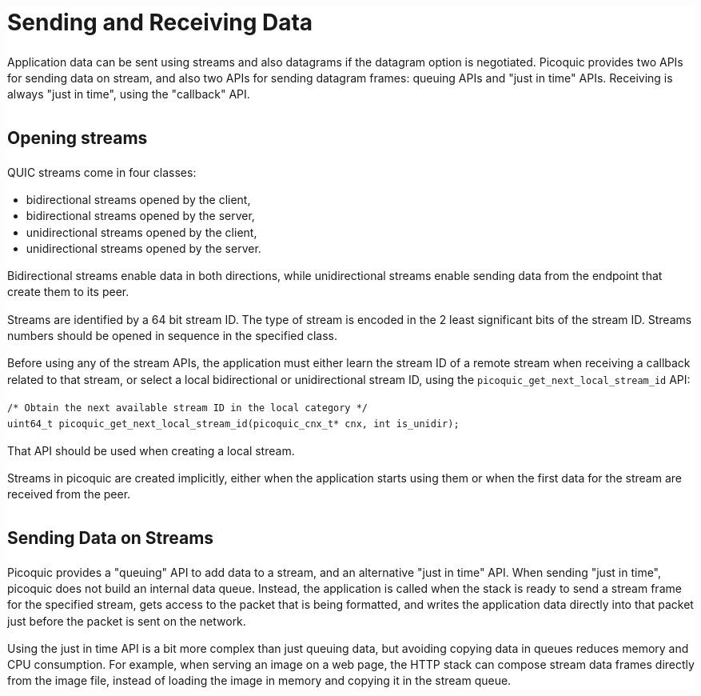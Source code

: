 # Sending and Receiving Data

Application data can be sent using streams and also datagrams if
the datagram option is negotiated.
Picoquic provides two APIs for sending data on stream,
and also two APIs for sending datagram frames: queuing APIs
and "just in time" APIs. Receiving is always "just in time",
using the "callback" API.

## Opening streams

QUIC streams come in four classes:

- bidirectional streams opened by the client,
- bidirectional streams opened by the server,
- unidirectional streams opened by the client,
- unidirectional streams opened by the server.

Bidirectional streams enable data in both directions, while unidirectional
streams enable sending data from the endpoint that create them to its peer.

Streams are identified by a 64 bit stream ID. The type of stream is encoded
in the 2 least significant bits of the stream ID. Streams numbers should be
opened in sequence in the specified class.

Before using any of the stream APIs, the application must either learn the
stream ID of a remote stream when receiving a callback related to that stream,
or select a local bidirectional or unidirectional stream ID, using the
`picoquic_get_next_local_stream_id` API:
~~~
/* Obtain the next available stream ID in the local category */
uint64_t picoquic_get_next_local_stream_id(picoquic_cnx_t* cnx, int is_unidir);
~~~
That API should be used when creating a local stream. 

Streams in picoquic are created implicitly, either when the application
starts using them or when the first data for the stream are received
from the peer.

## Sending Data on Streams

Picoquic provides a "queuing" API to add data to a stream, and an alternative
"just in time" API. When sending "just in time", picoquic does not build
an internal data queue. Instead, the application is called when the stack is
ready to send a stream frame for the specified stream, gets access to the packet
that is being formatted, and writes the application data directly into that
packet just before the packet is sent on the network.

Using the just in time API is a bit more complex than just queuing data, but
avoiding copying data in queues reduces memory and CPU consumption. For
example, when serving an image on a web page, the HTTP stack can compose
stream data frames directly from the image file, instead of loading the image in
memory and copying it in the stream queue.
